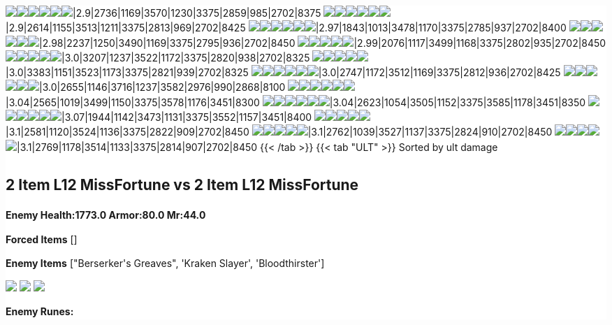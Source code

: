 ![](/item/3074.png)![](/item/3033.png)![](/item/1001.png)![](/item/1055.png)![](/item/1037.png)![](/item/1036.png)|2.9|2736|1169|3570|1230|3375|2859|985|2702|8375
![](/item/3508.png)![](/item/3033.png)![](/item/1001.png)![](/item/1053.png)![](/item/1055.png)![](/item/1037.png)|2.9|2614|1155|3513|1211|3375|2813|969|2702|8425
![](/item/3124.png)![](/item/3115.png)![](/item/1001.png)![](/item/1053.png)![](/item/1055.png)![](/item/1036.png)|2.97|1843|1013|3478|1170|3375|2785|937|2702|8400
![](/item/6672.png)![](/item/6671.png)![](/item/1053.png)![](/item/1055.png)![](/item/1036.png)![](/item/1036.png)|2.98|2237|1250|3490|1169|3375|2795|936|2702|8450
![](/item/6672.png)![](/item/3087.png)![](/item/1053.png)![](/item/1055.png)![](/item/3006.png)|2.99|2076|1117|3499|1168|3375|2802|935|2702|8450
![](/item/3142.png)![](/item/3033.png)![](/item/1053.png)![](/item/1055.png)![](/item/1037.png)|3.0|3207|1237|3522|1172|3375|2820|938|2702|8325
![](/item/6676.png)![](/item/3142.png)![](/item/1053.png)![](/item/1055.png)![](/item/1037.png)|3.0|3383|1151|3523|1173|3375|2821|939|2702|8325
![](/item/3004.png)![](/item/3033.png)![](/item/1001.png)![](/item/1053.png)![](/item/1055.png)![](/item/1037.png)|3.0|2747|1172|3512|1169|3375|2812|936|2702|8425
![](/item/6692.png)![](/item/3033.png)![](/item/1001.png)![](/item/1053.png)![](/item/1055.png)![](/item/1036.png)|3.0|2655|1146|3716|1237|3582|2976|990|2868|8100
![](/item/6691.png)![](/item/3091.png)![](/item/1001.png)![](/item/1053.png)![](/item/1055.png)![](/item/1036.png)|3.04|2565|1019|3499|1150|3375|3578|1176|3451|8300
![](/item/3091.png)![](/item/3142.png)![](/item/1053.png)![](/item/1055.png)![](/item/1036.png)![](/item/1036.png)|3.04|2623|1054|3505|1152|3375|3585|1178|3451|8350
![](/item/3124.png)![](/item/3091.png)![](/item/1001.png)![](/item/1053.png)![](/item/1055.png)![](/item/1036.png)|3.07|1944|1142|3473|1131|3375|3552|1157|3451|8400
![](/item/6696.png)![](/item/3033.png)![](/item/1053.png)![](/item/1055.png)![](/item/3006.png)|3.1|2581|1120|3524|1136|3375|2822|909|2702|8450
![](/item/6676.png)![](/item/6696.png)![](/item/1053.png)![](/item/1055.png)![](/item/3006.png)|3.1|2762|1039|3527|1137|3375|2824|910|2702|8450
![](/item/6676.png)![](/item/3033.png)![](/item/1053.png)![](/item/1055.png)![](/item/3006.png)|3.1|2769|1178|3514|1133|3375|2814|907|2702|8450
{{< /tab >}}
{{< tab "ULT" >}}
Sorted by ult damage
## 2 Item L12 MissFortune vs 2 Item L12 MissFortune

**Enemy Health:1773.0 Armor:80.0 Mr:44.0**


**Forced Items** []








**Enemy Items** ["Berserker's Greaves", 'Kraken Slayer', 'Bloodthirster']





![](/item/3006.png)
![](/item/6672.png)
![](/item/3072.png)



**Enemy Runes:**




